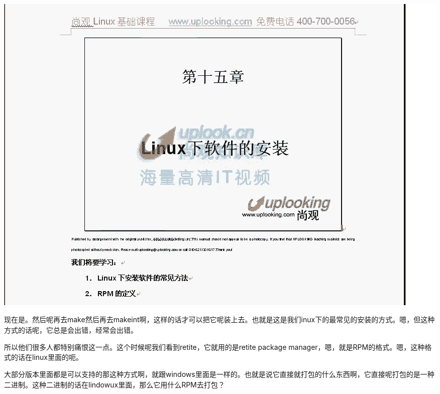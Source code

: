 ![](img/5a5f3212204cc9b714acffdd0bdb9e9c_24.png)

现在是。然后呢再去make然后再去makeint啊，这样的话才可以把它呢装上去。也就是这是我们inux下的最常见的安装的方式。嗯，但这种方式的话呢，它总是会出错，经常会出错。

所以他们很多人都特别痛恨这一点。这个时候呢我们看到retite，它就用的是retite package manager，嗯，就是RPM的格式。嗯，这种格式的话在linux里面的呃。

大部分版本里面都是可以支持的那这种方式啊，就跟windows里面是一样的。也就是说它直接就打包的什么东西啊，它直接呢打包的是一种二进制。这种二进制的话在lindowux里面，那么它用什么RPM去打包？



